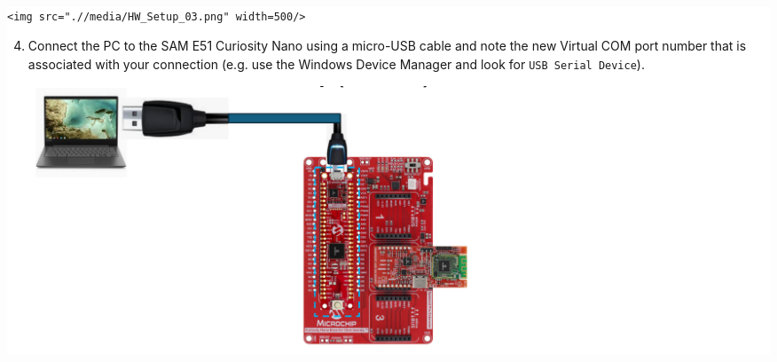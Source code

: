     <img src=".//media/HW_Setup_03.png" width=500/>

4. Connect the PC to the SAM E51 Curiosity Nano using a micro-USB cable and note the new Virtual COM port number that is associated with your connection (e.g. use the Windows Device Manager and look for `USB Serial Device`).

    <img src=".//media/HW_Setup_04.png" width=500/>